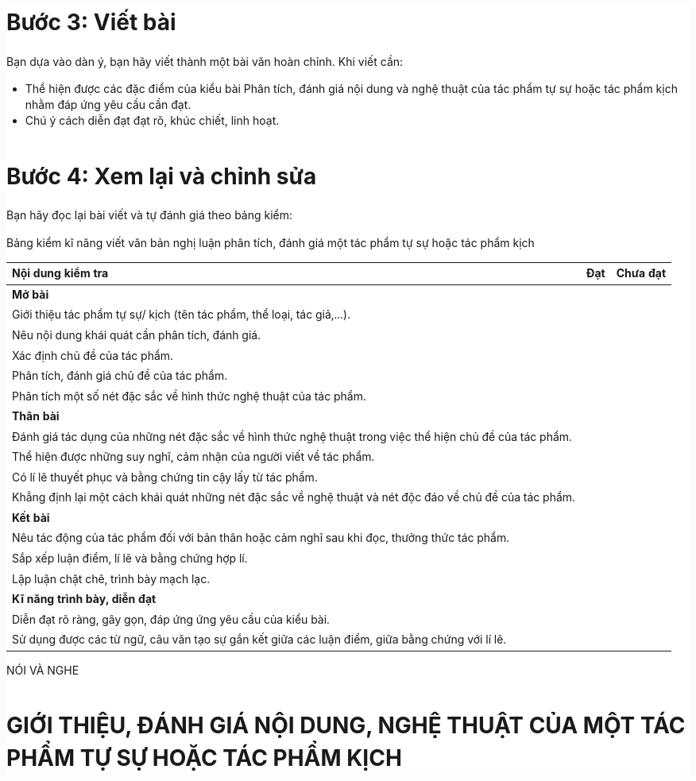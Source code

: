# Bước 3: Viết bài
Bạn dựa vào dàn ý, bạn hãy viết thành một bài văn hoàn chỉnh. Khi viết cần:
* Thể hiện được các đặc điểm của kiểu bài Phân tích, đánh giá nội dung và nghệ thuật của tác phẩm tự sự hoặc tác phẩm kịch nhằm đáp ứng yêu cầu cần đạt.
* Chú ý cách diễn đạt đạt rõ, khúc chiết, linh hoạt.

# Bước 4: Xem lại và chỉnh sửa
Bạn hãy đọc lại bài viết và tự đánh giá theo bảng kiểm:

Bảng kiểm kĩ năng viết văn bản nghị luận phân tích, đánh giá một tác phẩm tự sự hoặc tác phẩm kịch

| Nội dung kiểm tra | Đạt | Chưa đạt |
| :----------------------------------------------------------------------------------------- | :-- | :------- |
| **Mở bài** | | |
| Giới thiệu tác phẩm tự sự/ kịch (tên tác phẩm, thể loại, tác giả,...). | | |
| Nêu nội dung khái quát cần phân tích, đánh giá. | | |
| Xác định chủ đề của tác phẩm. | | |
| Phân tích, đánh giá chủ đề của tác phẩm. | | |
| Phân tích một số nét đặc sắc về hình thức nghệ thuật của tác phẩm. | | |
| **Thân bài** | | |
| Đánh giá tác dụng của những nét đặc sắc về hình thức nghệ thuật trong việc thể hiện chủ đề của tác phẩm. | | |
| Thể hiện được những suy nghĩ, cảm nhận của người viết về tác phẩm. | | |
| Có lí lẽ thuyết phục và bằng chứng tin cậy lấy từ tác phẩm. | | |
| Khẳng định lại một cách khái quát những nét đặc sắc về nghệ thuật và nét độc đáo về chủ đề của tác phẩm. | | |
| **Kết bài** | | |
| Nêu tác động của tác phẩm đối với bản thân hoặc cảm nghĩ sau khi đọc, thưởng thức tác phẩm. | | |
| Sắp xếp luận điểm, lí lẽ và bằng chứng hợp lí. | | |
| Lập luận chặt chẽ, trình bày mạch lạc. | | |
| **Kĩ năng trình bày, diễn đạt** | | |
| Diễn đạt rõ ràng, gây gọn, đáp ứng ứng yêu cầu của kiểu bài. | | |
| Sử dụng được các từ ngữ, câu văn tạo sự gắn kết giữa các luận điểm, giữa bằng chứng với lí lẽ. | | |

NÓI VÀ NGHE
# GIỚI THIỆU, ĐÁNH GIÁ NỘI DUNG, NGHỆ THUẬT CỦA MỘT TÁC PHẨM TỰ SỰ HOẶC TÁC PHẨM KỊCH
